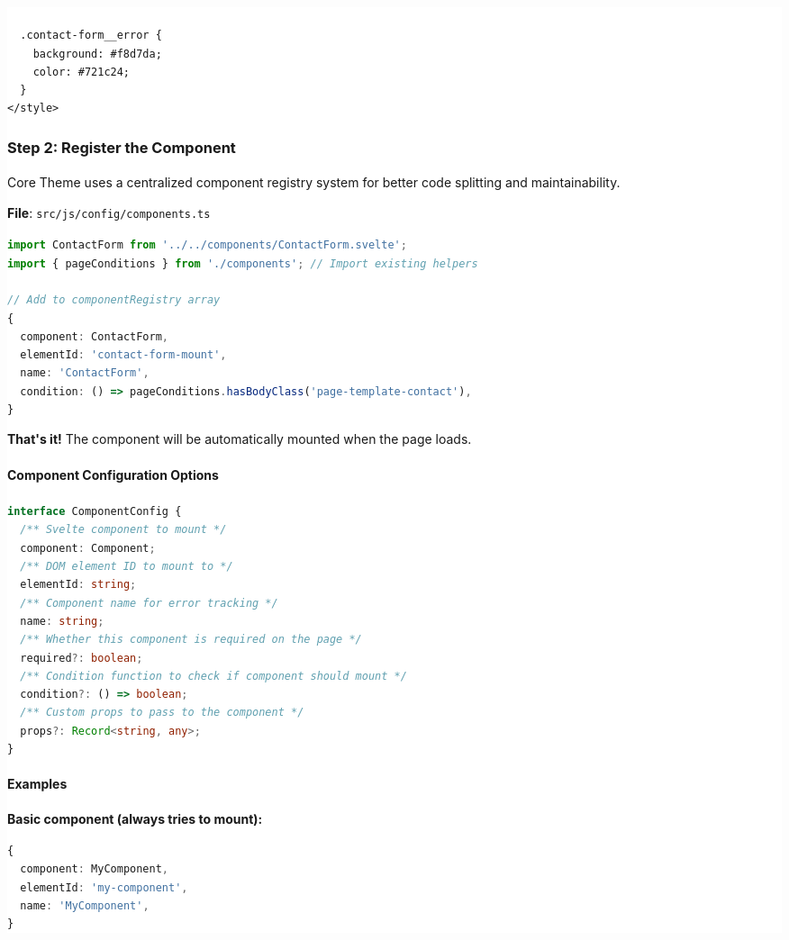 ```svelte

  .contact-form__error {
    background: #f8d7da;
    color: #721c24;
  }
</style>
```

### Step 2: Register the Component

Core Theme uses a centralized component registry system for better code splitting and maintainability.

**File**: `src/js/config/components.ts`

```typescript
import ContactForm from '../../components/ContactForm.svelte';
import { pageConditions } from './components'; // Import existing helpers

// Add to componentRegistry array
{
  component: ContactForm,
  elementId: 'contact-form-mount',
  name: 'ContactForm',
  condition: () => pageConditions.hasBodyClass('page-template-contact'),
}
```

**That's it!** The component will be automatically mounted when the page loads.

#### Component Configuration Options

```typescript
interface ComponentConfig {
  /** Svelte component to mount */
  component: Component;
  /** DOM element ID to mount to */
  elementId: string;
  /** Component name for error tracking */
  name: string;
  /** Whether this component is required on the page */
  required?: boolean;
  /** Condition function to check if component should mount */
  condition?: () => boolean;
  /** Custom props to pass to the component */
  props?: Record<string, any>;
}
```

#### Examples

**Basic component (always tries to mount):**
```typescript
{
  component: MyComponent,
  elementId: 'my-component',
  name: 'MyComponent',
}
```
